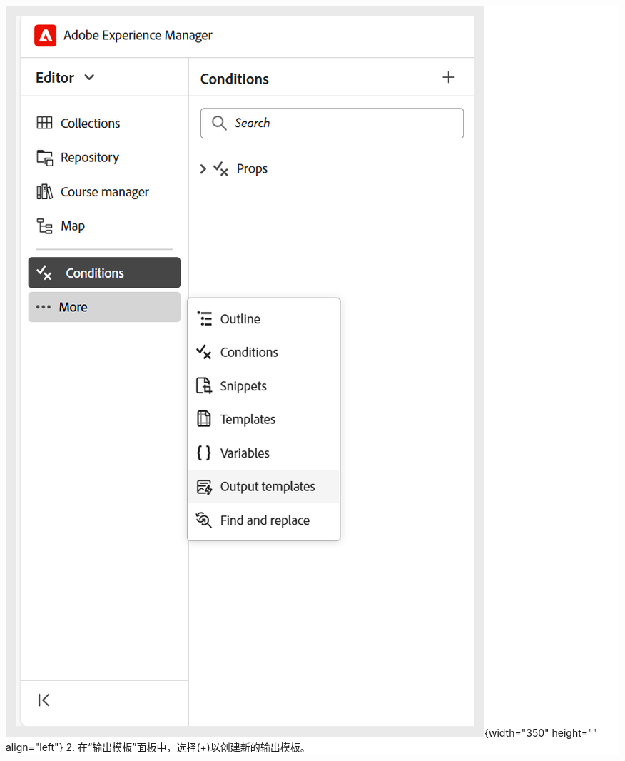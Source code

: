    ![](assets/output-templates-editor.png){width="350" height="" align="left"}
2. 在“输出模板”面板中，选择(+)以创建新的输出模板。
